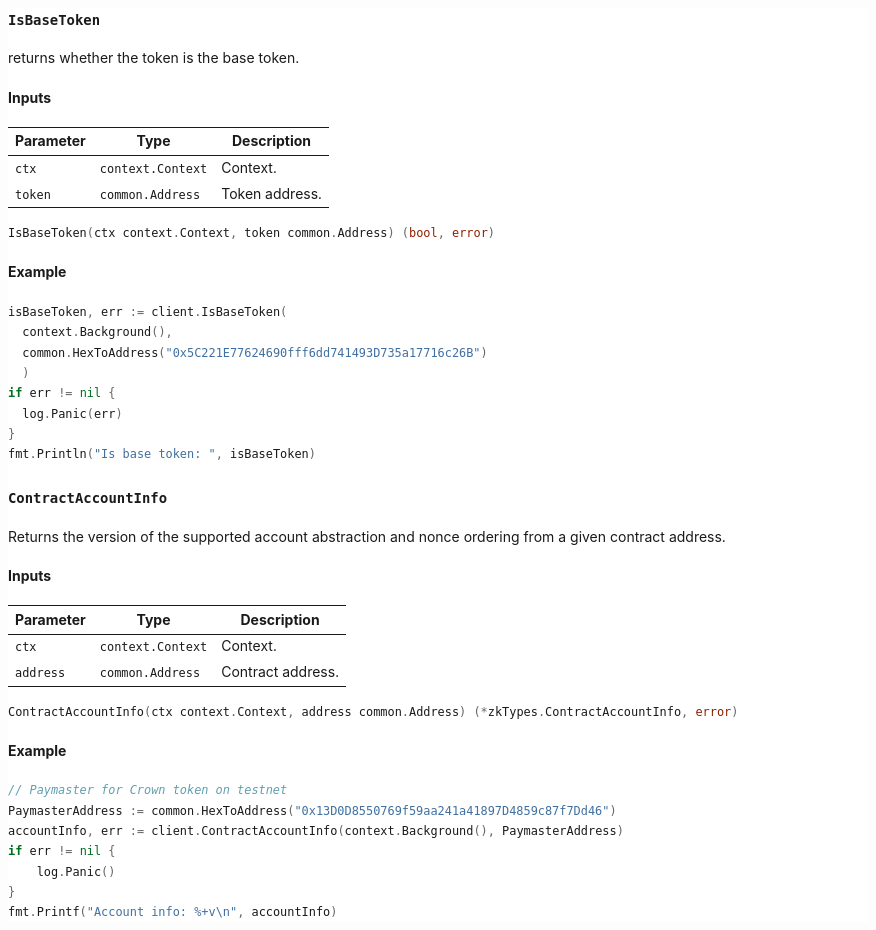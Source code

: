 ### `IsBaseToken`

returns whether the token is the base token.

#### Inputs

| Parameter | Type              | Description    |
|-----------|-------------------|----------------|
| `ctx`     | `context.Context` | Context.       |
| `token`   | `common.Address`  | Token address. |

```go
IsBaseToken(ctx context.Context, token common.Address) (bool, error)
```

#### Example

```go
isBaseToken, err := client.IsBaseToken(
  context.Background(),
  common.HexToAddress("0x5C221E77624690fff6dd741493D735a17716c26B")
  )
if err != nil {
  log.Panic(err)
}
fmt.Println("Is base token: ", isBaseToken)
```

### `ContractAccountInfo`

Returns the version of the supported account abstraction and nonce ordering from a given contract address.

#### Inputs

| Parameter | Type              | Description       |
| --------- | ----------------- | ----------------- |
| `ctx`     | `context.Context` | Context.          |
| `address` | `common.Address`  | Contract address. |

```go
ContractAccountInfo(ctx context.Context, address common.Address) (*zkTypes.ContractAccountInfo, error)
```

#### Example

```go
// Paymaster for Crown token on testnet
PaymasterAddress := common.HexToAddress("0x13D0D8550769f59aa241a41897D4859c87f7Dd46")
accountInfo, err := client.ContractAccountInfo(context.Background(), PaymasterAddress)
if err != nil {
	log.Panic()
}
fmt.Printf("Account info: %+v\n", accountInfo)
```

